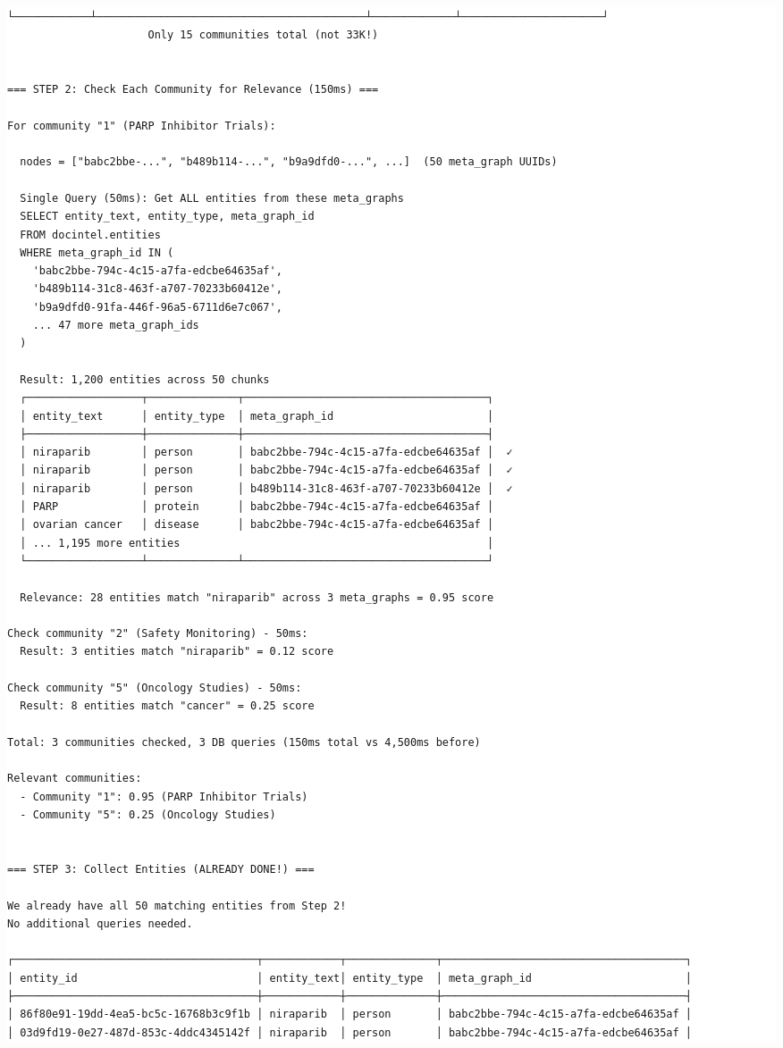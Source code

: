 ```
└────────────┴──────────────────────────────────────────┴─────────────┴──────────────────────┘
                      Only 15 communities total (not 33K!)


=== STEP 2: Check Each Community for Relevance (150ms) ===

For community "1" (PARP Inhibitor Trials):

  nodes = ["babc2bbe-...", "b489b114-...", "b9a9dfd0-...", ...]  (50 meta_graph UUIDs)

  Single Query (50ms): Get ALL entities from these meta_graphs
  SELECT entity_text, entity_type, meta_graph_id
  FROM docintel.entities
  WHERE meta_graph_id IN (
    'babc2bbe-794c-4c15-a7fa-edcbe64635af',
    'b489b114-31c8-463f-a707-70233b60412e',
    'b9a9dfd0-91fa-446f-96a5-6711d6e7c067',
    ... 47 more meta_graph_ids
  )

  Result: 1,200 entities across 50 chunks
  ┌──────────────────┬──────────────┬──────────────────────────────────────┐
  │ entity_text      │ entity_type  │ meta_graph_id                        │
  ├──────────────────┼──────────────┼──────────────────────────────────────┤
  │ niraparib        │ person       │ babc2bbe-794c-4c15-a7fa-edcbe64635af │  ✓
  │ niraparib        │ person       │ babc2bbe-794c-4c15-a7fa-edcbe64635af │  ✓
  │ niraparib        │ person       │ b489b114-31c8-463f-a707-70233b60412e │  ✓
  │ PARP             │ protein      │ babc2bbe-794c-4c15-a7fa-edcbe64635af │
  │ ovarian cancer   │ disease      │ babc2bbe-794c-4c15-a7fa-edcbe64635af │
  │ ... 1,195 more entities                                                │
  └──────────────────┴──────────────┴──────────────────────────────────────┘

  Relevance: 28 entities match "niraparib" across 3 meta_graphs = 0.95 score

Check community "2" (Safety Monitoring) - 50ms:
  Result: 3 entities match "niraparib" = 0.12 score

Check community "5" (Oncology Studies) - 50ms:
  Result: 8 entities match "cancer" = 0.25 score

Total: 3 communities checked, 3 DB queries (150ms total vs 4,500ms before)

Relevant communities:
  - Community "1": 0.95 (PARP Inhibitor Trials)
  - Community "5": 0.25 (Oncology Studies)


=== STEP 3: Collect Entities (ALREADY DONE!) ===

We already have all 50 matching entities from Step 2!
No additional queries needed.

┌──────────────────────────────────────┬────────────┬──────────────┬──────────────────────────────────────┐
│ entity_id                            │ entity_text│ entity_type  │ meta_graph_id                        │
├──────────────────────────────────────┼────────────┼──────────────┼──────────────────────────────────────┤
│ 86f80e91-19dd-4ea5-bc5c-16768b3c9f1b │ niraparib  │ person       │ babc2bbe-794c-4c15-a7fa-edcbe64635af │
│ 03d9fd19-0e27-487d-853c-4ddc4345142f │ niraparib  │ person       │ babc2bbe-794c-4c15-a7fa-edcbe64635af │
```